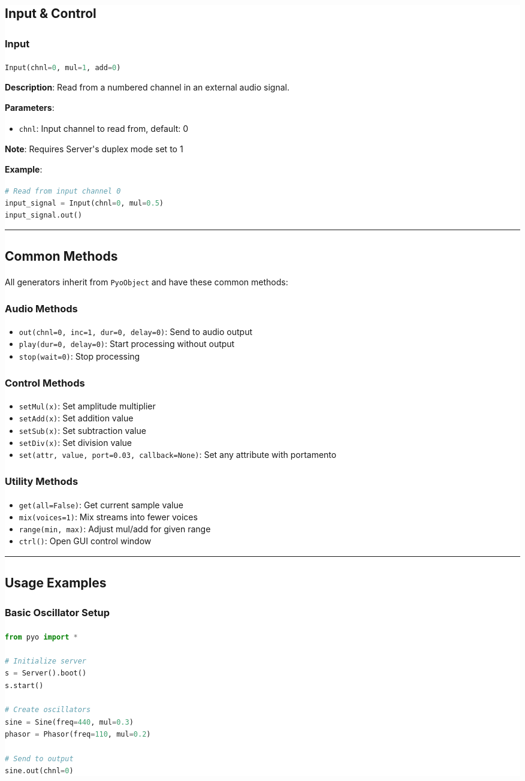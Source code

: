 
## Input & Control

### Input
```python
Input(chnl=0, mul=1, add=0)
```

**Description**: Read from a numbered channel in an external audio signal.

**Parameters**:
- `chnl`: Input channel to read from, default: 0

**Note**: Requires Server's duplex mode set to 1

**Example**:
```python
# Read from input channel 0
input_signal = Input(chnl=0, mul=0.5)
input_signal.out()
```

---

## Common Methods

All generators inherit from `PyoObject` and have these common methods:

### Audio Methods
- `out(chnl=0, inc=1, dur=0, delay=0)`: Send to audio output
- `play(dur=0, delay=0)`: Start processing without output
- `stop(wait=0)`: Stop processing

### Control Methods
- `setMul(x)`: Set amplitude multiplier
- `setAdd(x)`: Set addition value
- `setSub(x)`: Set subtraction value
- `setDiv(x)`: Set division value
- `set(attr, value, port=0.03, callback=None)`: Set any attribute with portamento

### Utility Methods
- `get(all=False)`: Get current sample value
- `mix(voices=1)`: Mix streams into fewer voices
- `range(min, max)`: Adjust mul/add for given range
- `ctrl()`: Open GUI control window

---

## Usage Examples

### Basic Oscillator Setup
```python
from pyo import *

# Initialize server
s = Server().boot()
s.start()

# Create oscillators
sine = Sine(freq=440, mul=0.3)
phasor = Phasor(freq=110, mul=0.2)

# Send to output
sine.out(chnl=0)
```